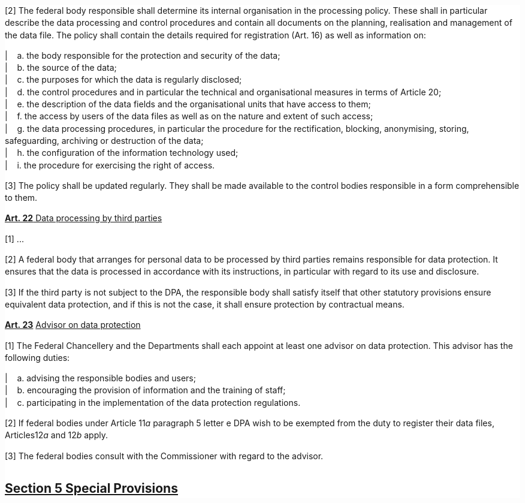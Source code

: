 [2] The federal body responsible shall determine its internal organisation in the processing policy. These shall in particular describe the data processing and control procedures and contain all documents on the planning, realisation and management of the data file. The policy shall contain the details required for registration (Art. 16) as well as information on:


|    a. the body responsible for the protection and security of the data;  
|    b. the source of the data;  
|    c. the purposes for which the data is regularly disclosed;  
|    d. the control procedures and in particular the technical and organisational measures in terms of Article 20;  
|    e. the description of the data fields and the organisational units that have access to them;  
|    f. the access by users of the data files as well as on the nature and extent of such access;  
|    g. the data processing procedures, in particular the procedure for the rectification, blocking, anonymising, storing, safeguarding, archiving or destruction of the data;  
|    h. the configuration of the information technology used;  
|    i. the procedure for exercising the right of access.

[3] The policy shall be updated regularly. They shall be made available to the control bodies responsible in a form comprehensible to them.

[**Art. 22** Data processing by third parties](https://www.fedlex.admin.ch/eli/cc/1993/1962_1962_1962/en#art_22) 

[1] ...

[2] A federal body that arranges for personal data to be processed by third parties remains responsible for data protection. It ensures that the data is processed in accordance with its instructions, in particular with regard to its use and disclosure.

[3] If the third party is not subject to the DPA, the responsible body shall satisfy itself that other statutory provisions ensure equivalent data protection, and if this is not the case, it shall ensure protection by contractual means.

[**Art. 23**](https://www.fedlex.admin.ch/eli/cc/1993/1962_1962_1962/en#art_23) [Advisor on data protection](https://www.fedlex.admin.ch/eli/cc/1993/1962_1962_1962/en#art_23) 

[1] The Federal Chancellery and the Departments shall each appoint at least one advisor on data protection. This advisor has the following duties:


|    a. advising the responsible bodies and users;  
|    b. encouraging the provision of information and the training of staff;  
|    c. participating in the implementation of the data protection regulations.

[2] If federal bodies under Article 11*a* paragraph 5 letter e DPA wish to be exempted from the duty to register their data files, Articles12*a* and 12*b* apply.

[3] The federal bodies consult with the Commissioner with regard to the advisor.

## [Section 5 Special Provisions](https://www.fedlex.admin.ch/eli/cc/1993/1962_1962_1962/en#chap_2/sec_5)
